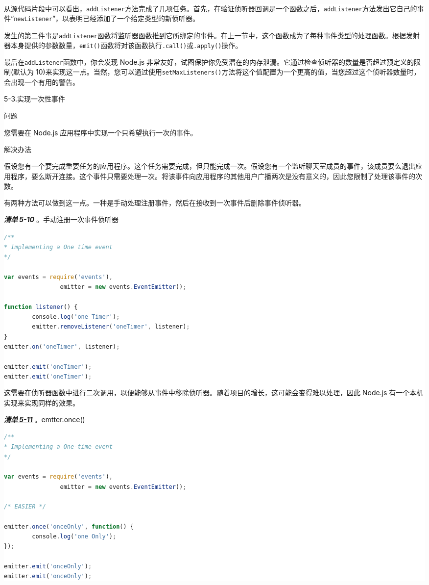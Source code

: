 从源代码片段中可以看出，`addListener`方法完成了几项任务。首先，在验证侦听器回调是一个函数之后，`addListener`方法发出它自己的事件“`newListener`”，以表明已经添加了一个给定类型的新侦听器。

发生的第二件事是`addListener`函数将监听器函数推到它所绑定的事件。在上一节中，这个函数成为了每种事件类型的处理函数。根据发射器本身提供的参数数量，`emit()`函数将对该函数执行`.call()`或`.apply()`操作。

最后在`addListener`函数中，你会发现 Node.js 非常友好，试图保护你免受潜在的内存泄漏。它通过检查侦听器的数量是否超过预定义的限制(默认为 10)来实现这一点。当然，您可以通过使用`setMaxListeners()`方法将这个值配置为一个更高的值，当您超过这个侦听器数量时，会出现一个有用的警告。

5-3.实现一次性事件

问题

您需要在 Node.js 应用程序中实现一个只希望执行一次的事件。

解决办法

假设您有一个要完成重要任务的应用程序。这个任务需要完成，但只能完成一次。假设您有一个监听聊天室成员的事件，该成员要么退出应用程序，要么断开连接。这个事件只需要处理一次。将该事件向应用程序的其他用户广播两次是没有意义的，因此您限制了处理该事件的次数。

有两种方法可以做到这一点。一种是手动处理注册事件，然后在接收到一次事件后删除事件侦听器。

***清单 5-10*** 。手动注册一次事件侦听器

```js
/**
* Implementing a One time event
*/

var events = require('events'),
                emitter = new events.EventEmitter();

function listener() {
        console.log('one Timer');
        emitter.removeListener('oneTimer', listener);
}
emitter.on('oneTimer', listener);

emitter.emit('oneTimer');
emitter.emit('oneTimer');
```

这需要在侦听器函数中进行二次调用，以便能够从事件中移除侦听器。随着项目的增长，这可能会变得难以处理，因此 Node.js 有一个本机实现来实现同样的效果。

***[清单 5-11](#_list11)*** 。emtter.once()

```js
/**
* Implementing a One-time event
*/

var events = require('events'),
                emitter = new events.EventEmitter();

/* EASIER */

emitter.once('onceOnly', function() {
        console.log('one Only');
});

emitter.emit('onceOnly');
emitter.emit('onceOnly');
```
